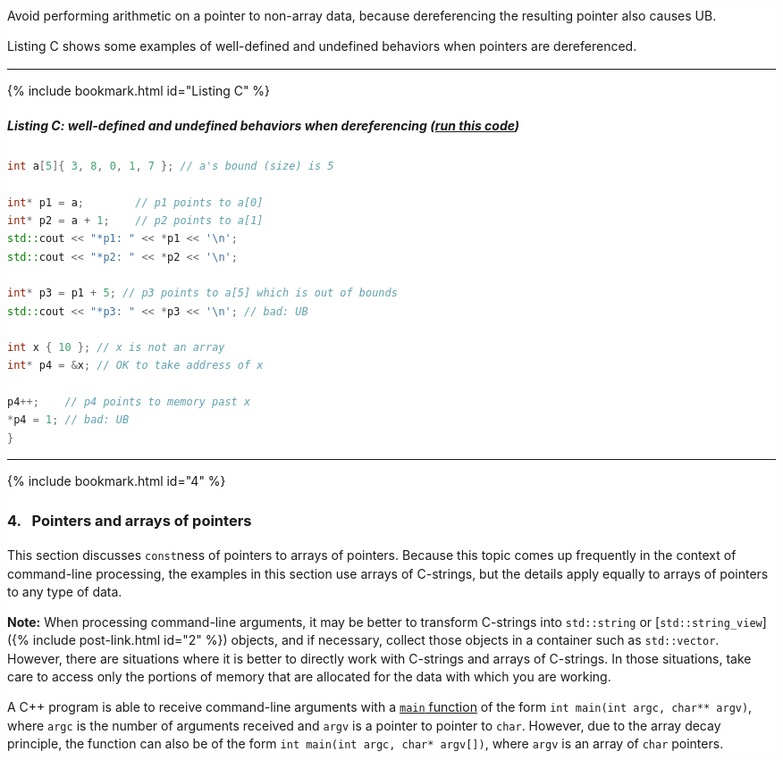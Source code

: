 Avoid performing arithmetic on a pointer to non-array data, because dereferencing the
resulting pointer also causes UB.

Listing C shows some examples of well-defined and undefined behaviors when pointers are
dereferenced.

---
{% include bookmark.html id="Listing C" %}

##### Listing C: well-defined and undefined behaviors when dereferencing ([run this code](https://godbolt.org/z/4h6YKX))

```cpp
int a[5]{ 3, 8, 0, 1, 7 }; // a's bound (size) is 5

int* p1 = a;        // p1 points to a[0]
int* p2 = a + 1;    // p2 points to a[1]
std::cout << "*p1: " << *p1 << '\n';
std::cout << "*p2: " << *p2 << '\n';

int* p3 = p1 + 5; // p3 points to a[5] which is out of bounds
std::cout << "*p3: " << *p3 << '\n'; // bad: UB

int x { 10 }; // x is not an array
int* p4 = &x; // OK to take address of x

p4++;    // p4 points to memory past x
*p4 = 1; // bad: UB
}
```

---

{% include bookmark.html id="4" %}

### 4.&nbsp;&nbsp; Pointers and arrays of pointers

This section discusses `const`ness of pointers to arrays of pointers. Because this topic
comes up frequently in the context of command-line processing, the examples in this
section use arrays of C-strings, but the details apply equally to arrays of pointers to
any type of data.

**Note:** When processing command-line arguments, it may be better to transform C-strings
into `std::string` or [`std::string_view`]({% include post-link.html id="2" %})
objects, and if necessary, collect those objects in a container such as `std::vector`.
However, there are situations where it is better to directly work with C-strings and
arrays of C-strings. In those situations, take care to access only the portions of
memory that are allocated for the data with which you are working. 

A C++ program is able to receive command-line arguments with a [`main` function](https://timsong-cpp.github.io/cppwp/n4659/basic.start.main#2.2)
of the form `int main(int argc, char** argv)`, where `argc` is the number of arguments
received and `argv` is a pointer to pointer to `char`. However, due to the array decay
principle, the function can also be of the form `int main(int argc, char* argv[])`,
where `argv` is an array of `char` pointers.
